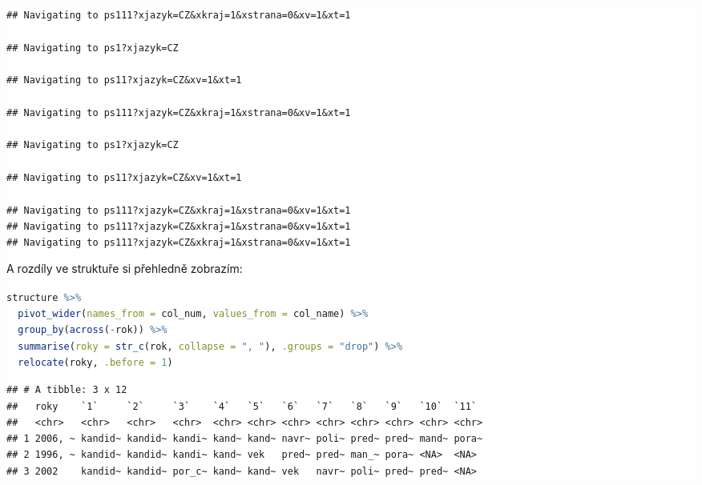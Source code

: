     ## Navigating to ps111?xjazyk=CZ&xkraj=1&xstrana=0&xv=1&xt=1

    ## Navigating to ps1?xjazyk=CZ

    ## Navigating to ps11?xjazyk=CZ&xv=1&xt=1

    ## Navigating to ps111?xjazyk=CZ&xkraj=1&xstrana=0&xv=1&xt=1

    ## Navigating to ps1?xjazyk=CZ

    ## Navigating to ps11?xjazyk=CZ&xv=1&xt=1

    ## Navigating to ps111?xjazyk=CZ&xkraj=1&xstrana=0&xv=1&xt=1
    ## Navigating to ps111?xjazyk=CZ&xkraj=1&xstrana=0&xv=1&xt=1
    ## Navigating to ps111?xjazyk=CZ&xkraj=1&xstrana=0&xv=1&xt=1

A rozdíly ve struktuře si přehledně zobrazím:

``` r
structure %>% 
  pivot_wider(names_from = col_num, values_from = col_name) %>% 
  group_by(across(-rok)) %>% 
  summarise(roky = str_c(rok, collapse = ", "), .groups = "drop") %>% 
  relocate(roky, .before = 1)
```

    ## # A tibble: 3 x 12
    ##   roky    `1`     `2`     `3`    `4`   `5`   `6`   `7`   `8`   `9`   `10`  `11` 
    ##   <chr>   <chr>   <chr>   <chr>  <chr> <chr> <chr> <chr> <chr> <chr> <chr> <chr>
    ## 1 2006, ~ kandid~ kandid~ kandi~ kand~ kand~ navr~ poli~ pred~ pred~ mand~ pora~
    ## 2 1996, ~ kandid~ kandid~ kandi~ kand~ vek   pred~ pred~ man_~ pora~ <NA>  <NA> 
    ## 3 2002    kandid~ kandid~ por_c~ kand~ kand~ vek   navr~ poli~ pred~ pred~ <NA>
